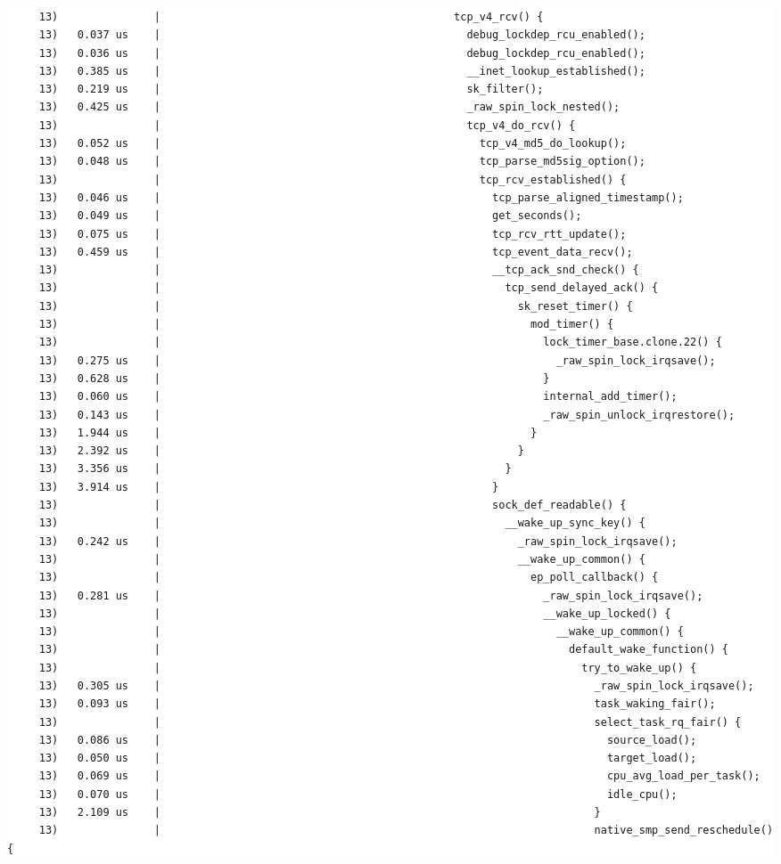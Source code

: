 		 13)               |                                              tcp_v4_rcv() {
		 13)   0.037 us    |                                                debug_lockdep_rcu_enabled();
		 13)   0.036 us    |                                                debug_lockdep_rcu_enabled();
		 13)   0.385 us    |                                                __inet_lookup_established();
		 13)   0.219 us    |                                                sk_filter();
		 13)   0.425 us    |                                                _raw_spin_lock_nested();
		 13)               |                                                tcp_v4_do_rcv() {
		 13)   0.052 us    |                                                  tcp_v4_md5_do_lookup();
		 13)   0.048 us    |                                                  tcp_parse_md5sig_option();
		 13)               |                                                  tcp_rcv_established() {
		 13)   0.046 us    |                                                    tcp_parse_aligned_timestamp();
		 13)   0.049 us    |                                                    get_seconds();
		 13)   0.075 us    |                                                    tcp_rcv_rtt_update();
		 13)   0.459 us    |                                                    tcp_event_data_recv();
		 13)               |                                                    __tcp_ack_snd_check() {
		 13)               |                                                      tcp_send_delayed_ack() {
		 13)               |                                                        sk_reset_timer() {
		 13)               |                                                          mod_timer() {
		 13)               |                                                            lock_timer_base.clone.22() {
		 13)   0.275 us    |                                                              _raw_spin_lock_irqsave();
		 13)   0.628 us    |                                                            }
		 13)   0.060 us    |                                                            internal_add_timer();
		 13)   0.143 us    |                                                            _raw_spin_unlock_irqrestore();
		 13)   1.944 us    |                                                          }
		 13)   2.392 us    |                                                        }
		 13)   3.356 us    |                                                      }
		 13)   3.914 us    |                                                    }
		 13)               |                                                    sock_def_readable() {
		 13)               |                                                      __wake_up_sync_key() {
		 13)   0.242 us    |                                                        _raw_spin_lock_irqsave();
		 13)               |                                                        __wake_up_common() {
		 13)               |                                                          ep_poll_callback() {
		 13)   0.281 us    |                                                            _raw_spin_lock_irqsave();
		 13)               |                                                            __wake_up_locked() {
		 13)               |                                                              __wake_up_common() {
		 13)               |                                                                default_wake_function() {
		 13)               |                                                                  try_to_wake_up() {
		 13)   0.305 us    |                                                                    _raw_spin_lock_irqsave();
		 13)   0.093 us    |                                                                    task_waking_fair();
		 13)               |                                                                    select_task_rq_fair() {
		 13)   0.086 us    |                                                                      source_load();
		 13)   0.050 us    |                                                                      target_load();
		 13)   0.069 us    |                                                                      cpu_avg_load_per_task();
		 13)   0.070 us    |                                                                      idle_cpu();
		 13)   2.109 us    |                                                                    }
		 13)               |                                                                    native_smp_send_reschedule() {